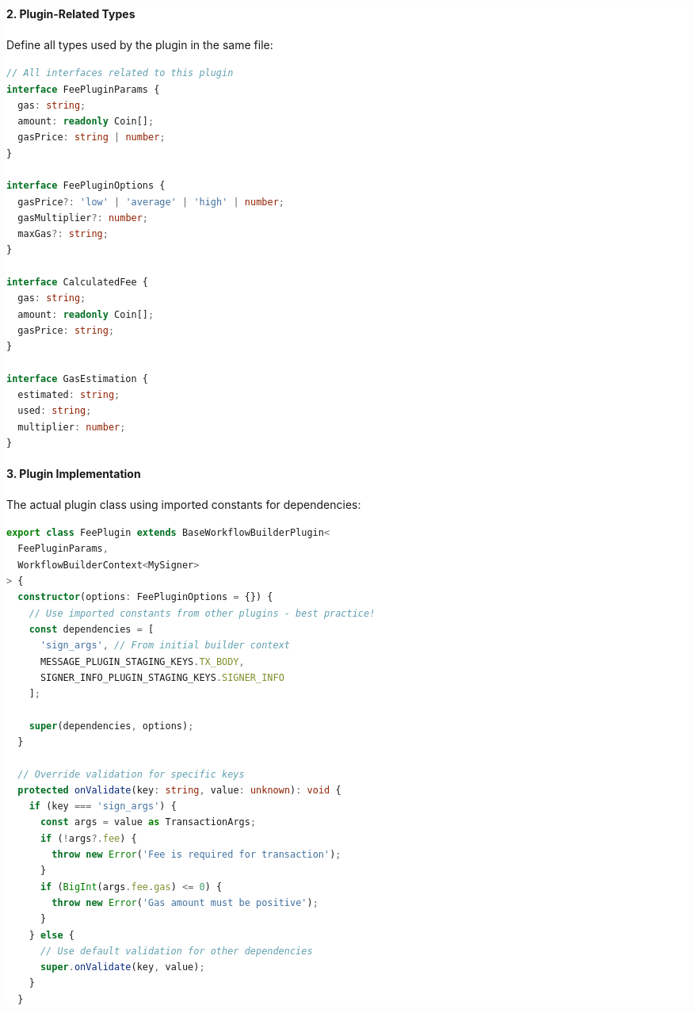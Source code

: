 #### 2. Plugin-Related Types
Define all types used by the plugin in the same file:

```typescript
// All interfaces related to this plugin
interface FeePluginParams {
  gas: string;
  amount: readonly Coin[];
  gasPrice: string | number;
}

interface FeePluginOptions {
  gasPrice?: 'low' | 'average' | 'high' | number;
  gasMultiplier?: number;
  maxGas?: string;
}

interface CalculatedFee {
  gas: string;
  amount: readonly Coin[];
  gasPrice: string;
}

interface GasEstimation {
  estimated: string;
  used: string;
  multiplier: number;
}
```

#### 3. Plugin Implementation
The actual plugin class using imported constants for dependencies:

```typescript
export class FeePlugin extends BaseWorkflowBuilderPlugin<
  FeePluginParams,
  WorkflowBuilderContext<MySigner>
> {
  constructor(options: FeePluginOptions = {}) {
    // Use imported constants from other plugins - best practice!
    const dependencies = [
      'sign_args', // From initial builder context
      MESSAGE_PLUGIN_STAGING_KEYS.TX_BODY,
      SIGNER_INFO_PLUGIN_STAGING_KEYS.SIGNER_INFO
    ];

    super(dependencies, options);
  }

  // Override validation for specific keys
  protected onValidate(key: string, value: unknown): void {
    if (key === 'sign_args') {
      const args = value as TransactionArgs;
      if (!args?.fee) {
        throw new Error('Fee is required for transaction');
      }
      if (BigInt(args.fee.gas) <= 0) {
        throw new Error('Gas amount must be positive');
      }
    } else {
      // Use default validation for other dependencies
      super.onValidate(key, value);
    }
  }

```